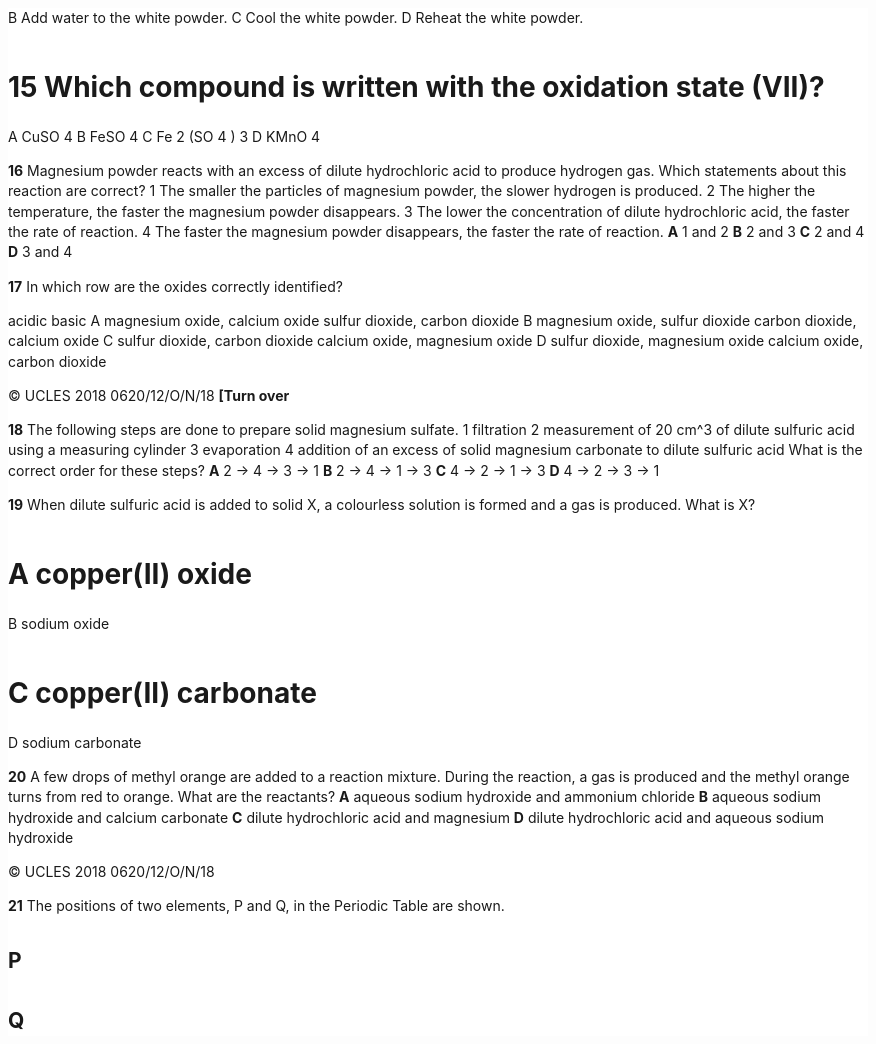  B Add water to the white powder. C Cool the white powder. D Reheat the white powder. 

# 15 Which compound is written with the oxidation state (VII)? 

 A CuSO 4 B FeSO 4 C Fe 2 (SO 4 ) 3 D KMnO 4 

**16** Magnesium powder reacts with an excess of dilute hydrochloric acid to produce hydrogen gas. Which statements about this reaction are correct? 1 The smaller the particles of magnesium powder, the slower hydrogen is produced. 2 The higher the temperature, the faster the magnesium powder disappears. 3 The lower the concentration of dilute hydrochloric acid, the faster the rate of reaction. 4 The faster the magnesium powder disappears, the faster the rate of reaction. **A** 1 and 2 **B** 2 and 3 **C** 2 and 4 **D** 3 and 4 

**17** In which row are the oxides correctly identified? 

 acidic basic A magnesium oxide, calcium oxide sulfur dioxide, carbon dioxide B magnesium oxide, sulfur dioxide carbon dioxide, calcium oxide C sulfur dioxide, carbon dioxide calcium oxide, magnesium oxide D sulfur dioxide, magnesium oxide calcium oxide, carbon dioxide 


© UCLES 2018 0620/12/O/N/18 **[Turn over** 

**18** The following steps are done to prepare solid magnesium sulfate. 1 filtration 2 measurement of 20 cm^3 of dilute sulfuric acid using a measuring cylinder 3 evaporation 4 addition of an excess of solid magnesium carbonate to dilute sulfuric acid What is the correct order for these steps? **A** 2 → 4 → 3 → 1 **B** 2 → 4 → 1 → 3 **C** 4 → 2 → 1 → 3 **D** 4 → 2 → 3 → 1 

**19** When dilute sulfuric acid is added to solid X, a colourless solution is formed and a gas is produced. What is X? 

# A copper(II) oxide 

 B sodium oxide 

# C copper(II) carbonate 

 D sodium carbonate 

**20** A few drops of methyl orange are added to a reaction mixture. During the reaction, a gas is produced and the methyl orange turns from red to orange. What are the reactants? **A** aqueous sodium hydroxide and ammonium chloride **B** aqueous sodium hydroxide and calcium carbonate **C** dilute hydrochloric acid and magnesium **D** dilute hydrochloric acid and aqueous sodium hydroxide 


© UCLES 2018 0620/12/O/N/18 

**21** The positions of two elements, P and Q, in the Periodic Table are shown. 

## P 

## Q 

